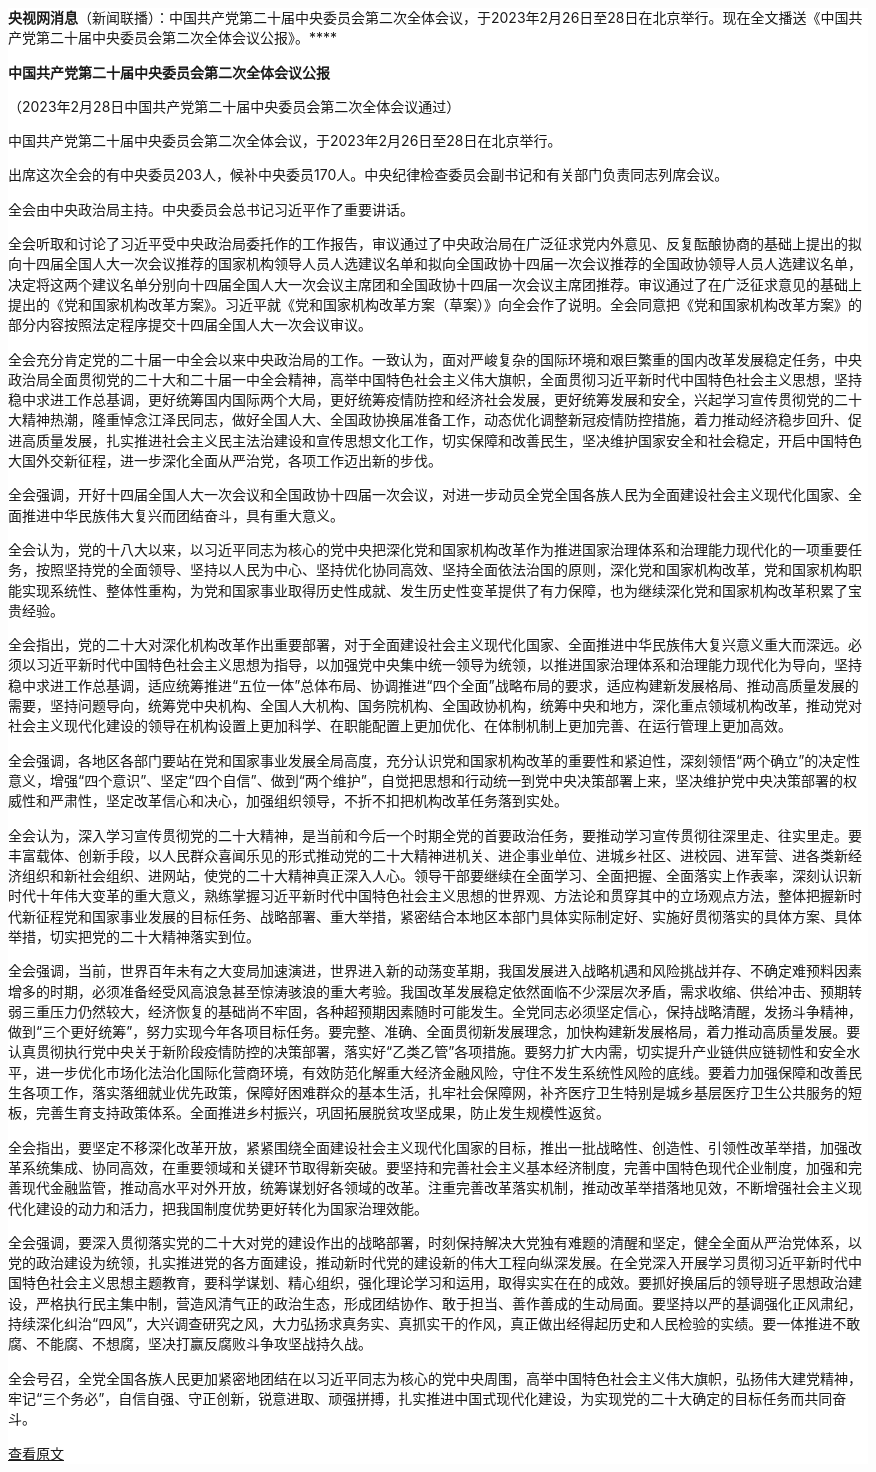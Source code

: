 **央视网消息**（新闻联播）：中国共产党第二十届中央委员会第二次全体会议，于2023年2月26日至28日在北京举行。现在全文播送《中国共产党第二十届中央委员会第二次全体会议公报》。****

**中国共产党第二十届中央委员会第二次全体会议公报**

（2023年2月28日中国共产党第二十届中央委员会第二次全体会议通过）

中国共产党第二十届中央委员会第二次全体会议，于2023年2月26日至28日在北京举行。

出席这次全会的有中央委员203人，候补中央委员170人。中央纪律检查委员会副书记和有关部门负责同志列席会议。

全会由中央政治局主持。中央委员会总书记习近平作了重要讲话。

全会听取和讨论了习近平受中央政治局委托作的工作报告，审议通过了中央政治局在广泛征求党内外意见、反复酝酿协商的基础上提出的拟向十四届全国人大一次会议推荐的国家机构领导人员人选建议名单和拟向全国政协十四届一次会议推荐的全国政协领导人员人选建议名单，决定将这两个建议名单分别向十四届全国人大一次会议主席团和全国政协十四届一次会议主席团推荐。审议通过了在广泛征求意见的基础上提出的《党和国家机构改革方案》。习近平就《党和国家机构改革方案（草案）》向全会作了说明。全会同意把《党和国家机构改革方案》的部分内容按照法定程序提交十四届全国人大一次会议审议。

全会充分肯定党的二十届一中全会以来中央政治局的工作。一致认为，面对严峻复杂的国际环境和艰巨繁重的国内改革发展稳定任务，中央政治局全面贯彻党的二十大和二十届一中全会精神，高举中国特色社会主义伟大旗帜，全面贯彻习近平新时代中国特色社会主义思想，坚持稳中求进工作总基调，更好统筹国内国际两个大局，更好统筹疫情防控和经济社会发展，更好统筹发展和安全，兴起学习宣传贯彻党的二十大精神热潮，隆重悼念江泽民同志，做好全国人大、全国政协换届准备工作，动态优化调整新冠疫情防控措施，着力推动经济稳步回升、促进高质量发展，扎实推进社会主义民主法治建设和宣传思想文化工作，切实保障和改善民生，坚决维护国家安全和社会稳定，开启中国特色大国外交新征程，进一步深化全面从严治党，各项工作迈出新的步伐。

全会强调，开好十四届全国人大一次会议和全国政协十四届一次会议，对进一步动员全党全国各族人民为全面建设社会主义现代化国家、全面推进中华民族伟大复兴而团结奋斗，具有重大意义。

全会认为，党的十八大以来，以习近平同志为核心的党中央把深化党和国家机构改革作为推进国家治理体系和治理能力现代化的一项重要任务，按照坚持党的全面领导、坚持以人民为中心、坚持优化协同高效、坚持全面依法治国的原则，深化党和国家机构改革，党和国家机构职能实现系统性、整体性重构，为党和国家事业取得历史性成就、发生历史性变革提供了有力保障，也为继续深化党和国家机构改革积累了宝贵经验。

全会指出，党的二十大对深化机构改革作出重要部署，对于全面建设社会主义现代化国家、全面推进中华民族伟大复兴意义重大而深远。必须以习近平新时代中国特色社会主义思想为指导，以加强党中央集中统一领导为统领，以推进国家治理体系和治理能力现代化为导向，坚持稳中求进工作总基调，适应统筹推进“五位一体”总体布局、协调推进“四个全面”战略布局的要求，适应构建新发展格局、推动高质量发展的需要，坚持问题导向，统筹党中央机构、全国人大机构、国务院机构、全国政协机构，统筹中央和地方，深化重点领域机构改革，推动党对社会主义现代化建设的领导在机构设置上更加科学、在职能配置上更加优化、在体制机制上更加完善、在运行管理上更加高效。

全会强调，各地区各部门要站在党和国家事业发展全局高度，充分认识党和国家机构改革的重要性和紧迫性，深刻领悟“两个确立”的决定性意义，增强“四个意识”、坚定“四个自信”、做到“两个维护”，自觉把思想和行动统一到党中央决策部署上来，坚决维护党中央决策部署的权威性和严肃性，坚定改革信心和决心，加强组织领导，不折不扣把机构改革任务落到实处。

全会认为，深入学习宣传贯彻党的二十大精神，是当前和今后一个时期全党的首要政治任务，要推动学习宣传贯彻往深里走、往实里走。要丰富载体、创新手段，以人民群众喜闻乐见的形式推动党的二十大精神进机关、进企事业单位、进城乡社区、进校园、进军营、进各类新经济组织和新社会组织、进网站，使党的二十大精神真正深入人心。领导干部要继续在全面学习、全面把握、全面落实上作表率，深刻认识新时代十年伟大变革的重大意义，熟练掌握习近平新时代中国特色社会主义思想的世界观、方法论和贯穿其中的立场观点方法，整体把握新时代新征程党和国家事业发展的目标任务、战略部署、重大举措，紧密结合本地区本部门具体实际制定好、实施好贯彻落实的具体方案、具体举措，切实把党的二十大精神落实到位。

全会强调，当前，世界百年未有之大变局加速演进，世界进入新的动荡变革期，我国发展进入战略机遇和风险挑战并存、不确定难预料因素增多的时期，必须准备经受风高浪急甚至惊涛骇浪的重大考验。我国改革发展稳定依然面临不少深层次矛盾，需求收缩、供给冲击、预期转弱三重压力仍然较大，经济恢复的基础尚不牢固，各种超预期因素随时可能发生。全党同志必须坚定信心，保持战略清醒，发扬斗争精神，做到“三个更好统筹”，努力实现今年各项目标任务。要完整、准确、全面贯彻新发展理念，加快构建新发展格局，着力推动高质量发展。要认真贯彻执行党中央关于新阶段疫情防控的决策部署，落实好“乙类乙管”各项措施。要努力扩大内需，切实提升产业链供应链韧性和安全水平，进一步优化市场化法治化国际化营商环境，有效防范化解重大经济金融风险，守住不发生系统性风险的底线。要着力加强保障和改善民生各项工作，落实落细就业优先政策，保障好困难群众的基本生活，扎牢社会保障网，补齐医疗卫生特别是城乡基层医疗卫生公共服务的短板，完善生育支持政策体系。全面推进乡村振兴，巩固拓展脱贫攻坚成果，防止发生规模性返贫。

全会指出，要坚定不移深化改革开放，紧紧围绕全面建设社会主义现代化国家的目标，推出一批战略性、创造性、引领性改革举措，加强改革系统集成、协同高效，在重要领域和关键环节取得新突破。要坚持和完善社会主义基本经济制度，完善中国特色现代企业制度，加强和完善现代金融监管，推动高水平对外开放，统筹谋划好各领域的改革。注重完善改革落实机制，推动改革举措落地见效，不断增强社会主义现代化建设的动力和活力，把我国制度优势更好转化为国家治理效能。

全会强调，要深入贯彻落实党的二十大对党的建设作出的战略部署，时刻保持解决大党独有难题的清醒和坚定，健全全面从严治党体系，以党的政治建设为统领，扎实推进党的各方面建设，推动新时代党的建设新的伟大工程向纵深发展。在全党深入开展学习贯彻习近平新时代中国特色社会主义思想主题教育，要科学谋划、精心组织，强化理论学习和运用，取得实实在在的成效。要抓好换届后的领导班子思想政治建设，严格执行民主集中制，营造风清气正的政治生态，形成团结协作、敢于担当、善作善成的生动局面。要坚持以严的基调强化正风肃纪，持续深化纠治“四风”，大兴调查研究之风，大力弘扬求真务实、真抓实干的作风，真正做出经得起历史和人民检验的实绩。要一体推进不敢腐、不能腐、不想腐，坚决打赢反腐败斗争攻坚战持久战。

全会号召，全党全国各族人民更加紧密地团结在以习近平同志为核心的党中央周围，高举中国特色社会主义伟大旗帜，弘扬伟大建党精神，牢记“三个务必”，自信自强、守正创新，锐意进取、顽强拼搏，扎实推进中国式现代化建设，为实现党的二十大确定的目标任务而共同奋斗。


[查看原文](https://tv.cctv.com/2023/02/28/VIDEz15zURQTvcu3O8yynFek230228.shtml)
